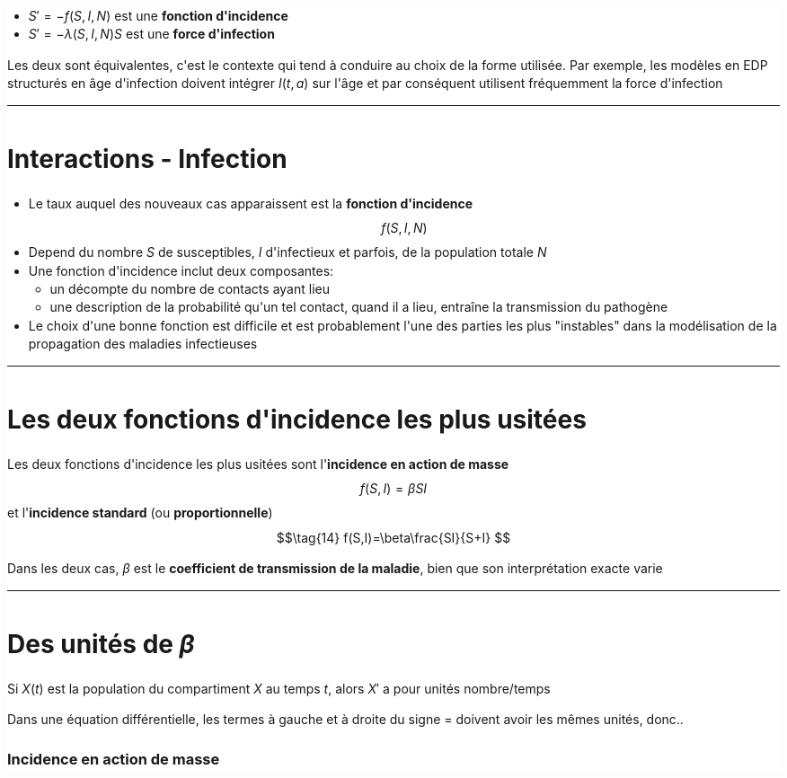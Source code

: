 - $S'=-f(S,I,N)$ est une **fonction d'incidence**
- $S'=-\lambda(S,I,N)S$ est une **force d'infection**

Les deux sont équivalentes, c'est le contexte qui tend à conduire au choix de la forme utilisée. Par exemple, les modèles en EDP structurés en âge d'infection doivent intégrer $I(t,a)$ sur l'âge et par conséquent utilisent fréquemment la force d'infection

---

# Interactions - Infection

- Le taux auquel des nouveaux cas apparaissent est la **fonction d'incidence**
$$
\tag{12}
f(S,I,N)
$$
- Depend du nombre $S$ de susceptibles, $I$ d'infectieux et parfois, de la population totale $N$
- Une fonction d'incidence inclut deux composantes:
  - un décompte du nombre de contacts ayant lieu
  - une description de la probabilité qu'un tel contact, quand il a lieu, entraîne la transmission du pathogène
- Le choix d'une bonne fonction est difficile et est probablement l'une des parties les plus "instables" dans la modélisation de la propagation des maladies infectieuses

---

# Les deux fonctions d'incidence les plus usitées

Les deux fonctions d'incidence les plus usitées sont   l'**incidence en action de masse**
$$\tag{13}
f(S,I)=\beta SI
$$
et l'**incidence standard** (ou **proportionnelle**)
$$\tag{14}
f(S,I)=\beta\frac{SI}{S+I}
$$

Dans les deux cas, $\beta$ est le **coefficient de transmission de la maladie**, bien que son interprétation exacte varie

---

# Des unités de $\beta$

Si $X(t)$ est la population du compartiment $X$ au temps $t$, alors $X'$ a pour unités $\text{nombre}/\text{temps}$

Dans une équation différentielle, les termes à gauche et à droite du signe $=$ doivent avoir les mêmes unités, donc..

### Incidence en action de masse
